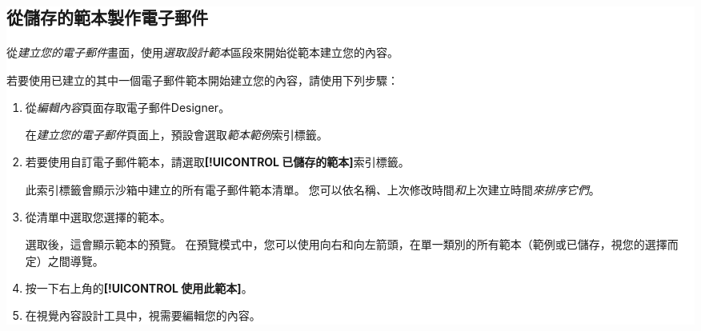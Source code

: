 ## 從儲存的範本製作電子郵件

從&#x200B;_建立您的電子郵件_&#x200B;畫面，使用&#x200B;_選取設計範本_&#x200B;區段來開始從範本建立您的內容。

若要使用已建立的其中一個電子郵件範本開始建立您的內容，請使用下列步驟：

1. 從&#x200B;_編輯內容_&#x200B;頁面存取電子郵件Designer。

   在&#x200B;_建立您的電子郵件_&#x200B;頁面上，預設會選取&#x200B;_範本範例_&#x200B;索引標籤。

1. 若要使用自訂電子郵件範本，請選取&#x200B;**[!UICONTROL 已儲存的範本]**&#x200B;索引標籤。

   此索引標籤會顯示沙箱中建立的所有電子郵件範本清單。 您可以依名稱&#x200B;_、_&#x200B;上次修改時間&#x200B;_和_&#x200B;上次建立時間&#x200B;_來排序它們_。

1. 從清單中選取您選擇的範本。

   選取後，這會顯示範本的預覽。 在預覽模式中，您可以使用向右和向左箭頭，在單一類別的所有範本（範例或已儲存，視您的選擇而定）之間導覽。

1. 按一下右上角的&#x200B;**[!UICONTROL 使用此範本]**。

1. 在視覺內容設計工具中，視需要編輯您的內容。
